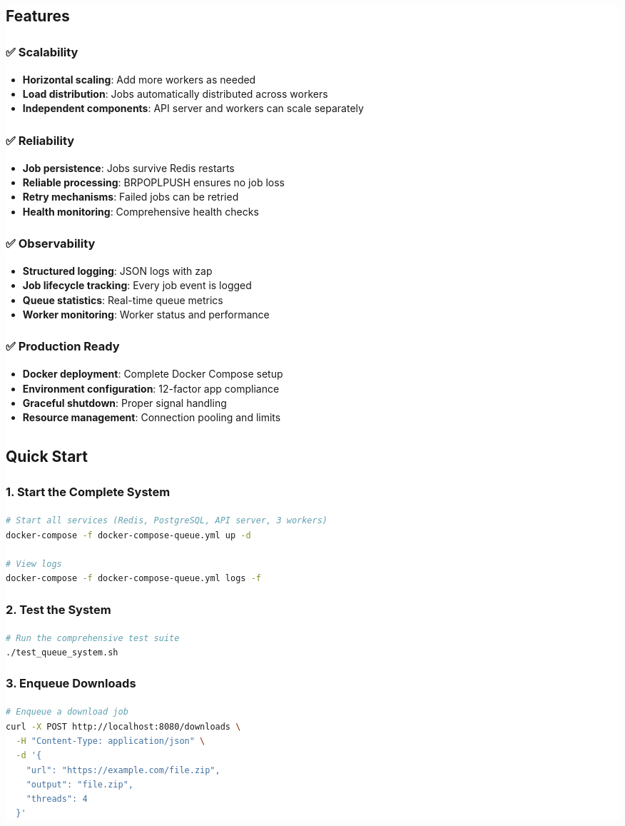 ## Features

### ✅ **Scalability**
- **Horizontal scaling**: Add more workers as needed
- **Load distribution**: Jobs automatically distributed across workers
- **Independent components**: API server and workers can scale separately

### ✅ **Reliability**
- **Job persistence**: Jobs survive Redis restarts
- **Reliable processing**: BRPOPLPUSH ensures no job loss
- **Retry mechanisms**: Failed jobs can be retried
- **Health monitoring**: Comprehensive health checks

### ✅ **Observability**
- **Structured logging**: JSON logs with zap
- **Job lifecycle tracking**: Every job event is logged
- **Queue statistics**: Real-time queue metrics
- **Worker monitoring**: Worker status and performance

### ✅ **Production Ready**
- **Docker deployment**: Complete Docker Compose setup
- **Environment configuration**: 12-factor app compliance
- **Graceful shutdown**: Proper signal handling
- **Resource management**: Connection pooling and limits

## Quick Start

### 1. **Start the Complete System**
```bash
# Start all services (Redis, PostgreSQL, API server, 3 workers)
docker-compose -f docker-compose-queue.yml up -d

# View logs
docker-compose -f docker-compose-queue.yml logs -f
```

### 2. **Test the System**
```bash
# Run the comprehensive test suite
./test_queue_system.sh
```

### 3. **Enqueue Downloads**
```bash
# Enqueue a download job
curl -X POST http://localhost:8080/downloads \
  -H "Content-Type: application/json" \
  -d '{
    "url": "https://example.com/file.zip",
    "output": "file.zip",
    "threads": 4
  }'
```
